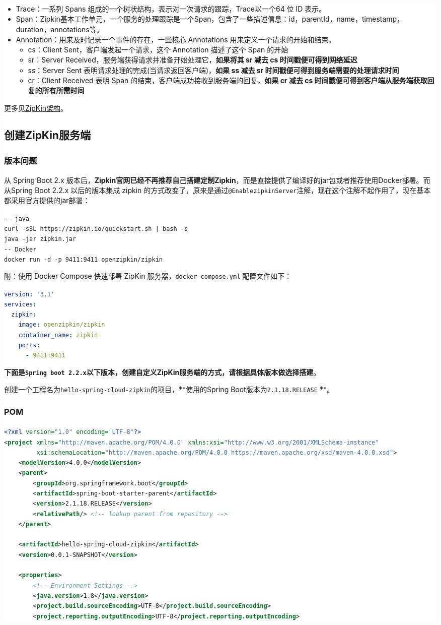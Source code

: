 - Trace：一系列 Spans 组成的一个树状结构，表示对一次请求的跟踪，Trace以一个64 位 ID 表示。
- Span：Zipkin基本工作单元，一个服务的处理跟踪是一个Span，包含了一些描述信息：id，parentId，name，timestamp，duration，annotations等。
- Annotation：用来及时记录一个事件的存在，一些核心 Annotations 用来定义一个请求的开始和结束。
  - cs：Client Sent，客户端发起一个请求，这个 Annotation 描述了这个 Span 的开始
  - sr：Server Received，服务端获得请求并准备开始处理它，**如果将其 sr 减去 cs 时间戳便可得到网络延迟**
  - ss：Server Sent 表明请求处理的完成(当请求返回客户端)，**如果 ss 减去 sr 时间戳便可得到服务端需要的处理请求时间**
  - cr：Client Received 表明 Span 的结束，客户端成功接收到服务端的回复，**如果 cr 减去 cs 时间戳便可得到客户端从服务端获取回复的所有所需时间**

更多见[ZipKin架构](./spring-cloud-zipkin-architecture.html)。



## 创建ZipKin服务端

### 版本问题

从 Spring Boot 2.x 版本后，**Zipkin官网已经不再推荐自己搭建定制Zipkin**，而是直接提供了编译好的jar包或者推荐使用Docker部署。而从Spring Boot 2.2.x 以后的版本集成 zipkin 的方式改变了，原来是通过`@EnablezipkinServer`注解，现在这个注解不起作用了，现在基本都采用官方提供的jar部署：

```shell
-- java
curl -sSL https://zipkin.io/quickstart.sh | bash -s
java -jar zipkin.jar
-- Docker
docker run -d -p 9411:9411 openzipkin/zipkin
```

附：使用 Docker Compose 快速部署 ZipKin 服务器，`docker-compose.yml` 配置文件如下：

``` yaml
version: '3.1'
services:
  zipkin:
    image: openzipkin/zipkin
    container_name: zipkin
    ports:
      - 9411:9411
```

**下面是`Spring boot 2.2.x`以下版本，创建自定义ZipKin服务端的方式，请根据具体版本做选择搭建**。

创建一个工程名为`hello-spring-cloud-zipkin`的项目，**使用的Spring Boot版本为`2.1.18.RELEASE` **。

### POM

``` xml
<?xml version="1.0" encoding="UTF-8"?>
<project xmlns="http://maven.apache.org/POM/4.0.0" xmlns:xsi="http://www.w3.org/2001/XMLSchema-instance"
         xsi:schemaLocation="http://maven.apache.org/POM/4.0.0 https://maven.apache.org/xsd/maven-4.0.0.xsd">
    <modelVersion>4.0.0</modelVersion>
    <parent>
        <groupId>org.springframework.boot</groupId>
        <artifactId>spring-boot-starter-parent</artifactId>
        <version>2.1.18.RELEASE</version>
        <relativePath/> <!-- lookup parent from repository -->
    </parent>

    <artifactId>hello-spring-cloud-zipkin</artifactId>
    <version>0.0.1-SNAPSHOT</version>

    <properties>
        <!-- Environment Settings -->
        <java.version>1.8</java.version>
        <project.build.sourceEncoding>UTF-8</project.build.sourceEncoding>
        <project.reporting.outputEncoding>UTF-8</project.reporting.outputEncoding>

```
